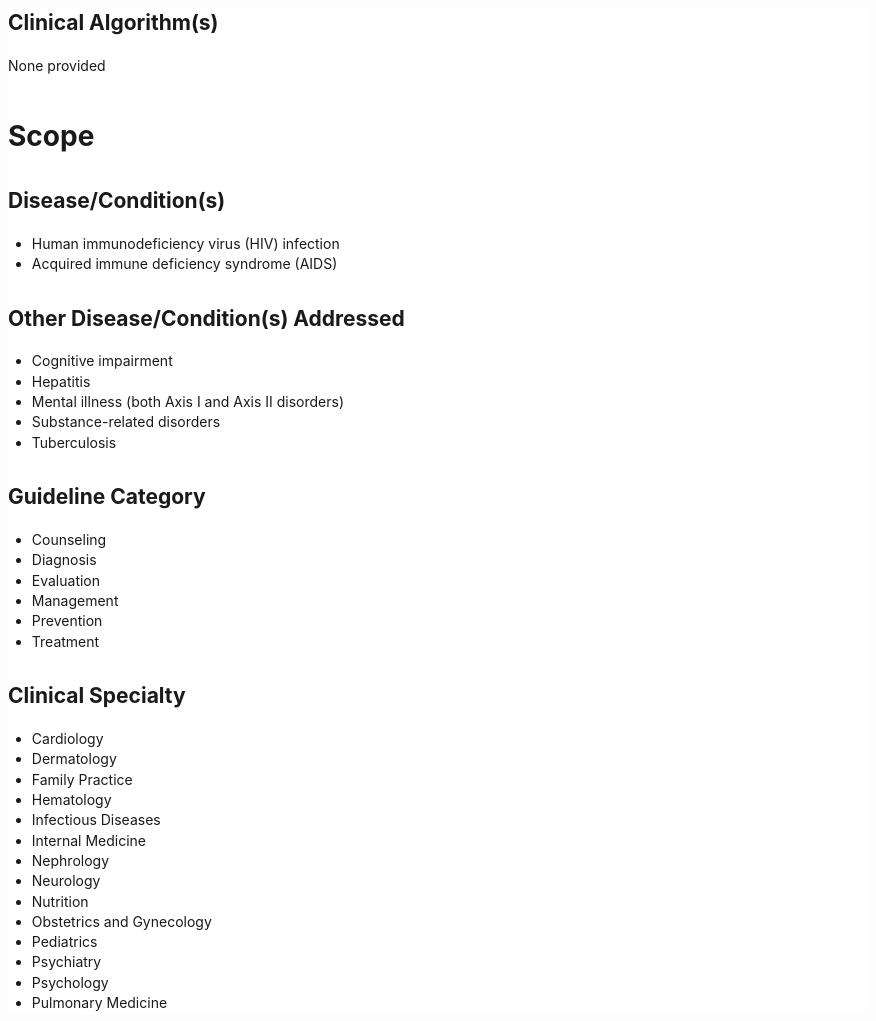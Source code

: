 
## Clinical Algorithm(s)



None provided

# Scope

## Disease/Condition(s)



  * Human immunodeficiency virus (HIV) infection
  * Acquired immune deficiency syndrome (AIDS)



## Other Disease/Condition(s) Addressed


  * Cognitive impairment 
  * Hepatitis 
  * Mental illness (both Axis I and Axis II disorders) 
  * Substance-related disorders 
  * Tuberculosis 



## Guideline Category

- Counseling
- Diagnosis
- Evaluation
- Management
- Prevention
- Treatment

## Clinical Specialty

- Cardiology
- Dermatology
- Family Practice
- Hematology
- Infectious Diseases
- Internal Medicine
- Nephrology
- Neurology
- Nutrition
- Obstetrics and Gynecology
- Pediatrics
- Psychiatry
- Psychology
- Pulmonary Medicine
